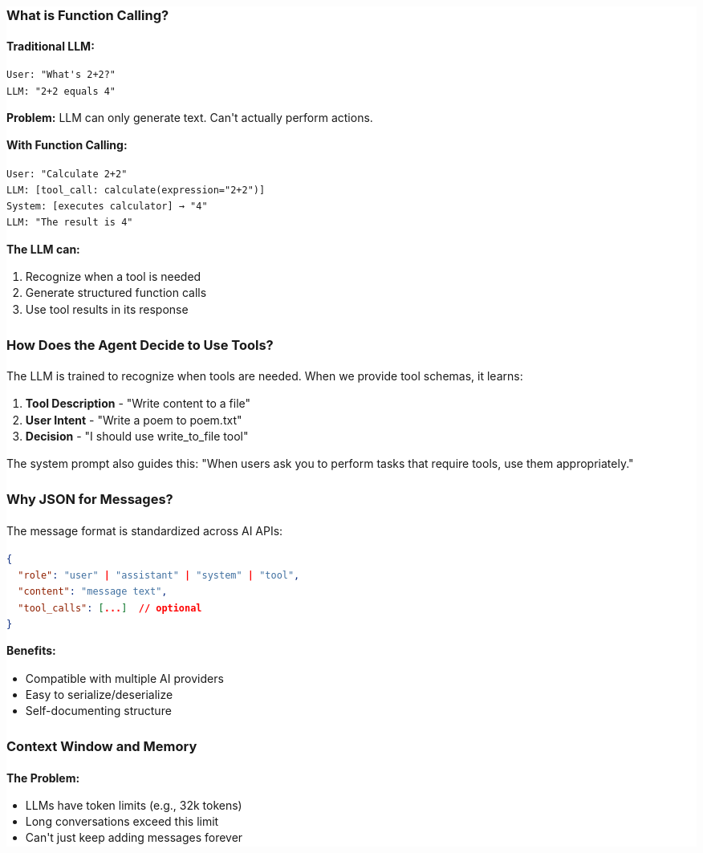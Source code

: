 ### What is Function Calling?

**Traditional LLM:**
```
User: "What's 2+2?"
LLM: "2+2 equals 4"
```

**Problem:** LLM can only generate text. Can't actually perform actions.

**With Function Calling:**
```
User: "Calculate 2+2"
LLM: [tool_call: calculate(expression="2+2")]
System: [executes calculator] → "4"
LLM: "The result is 4"
```

**The LLM can:**
1. Recognize when a tool is needed
2. Generate structured function calls
3. Use tool results in its response

### How Does the Agent Decide to Use Tools?

The LLM is trained to recognize when tools are needed. When we provide tool schemas, it learns:

1. **Tool Description** - "Write content to a file"
2. **User Intent** - "Write a poem to poem.txt"
3. **Decision** - "I should use write_to_file tool"

The system prompt also guides this: "When users ask you to perform tasks that require tools, use them appropriately."

### Why JSON for Messages?

The message format is standardized across AI APIs:

```json
{
  "role": "user" | "assistant" | "system" | "tool",
  "content": "message text",
  "tool_calls": [...]  // optional
}
```

**Benefits:**
- Compatible with multiple AI providers
- Easy to serialize/deserialize
- Self-documenting structure

### Context Window and Memory

**The Problem:**
- LLMs have token limits (e.g., 32k tokens)
- Long conversations exceed this limit
- Can't just keep adding messages forever
